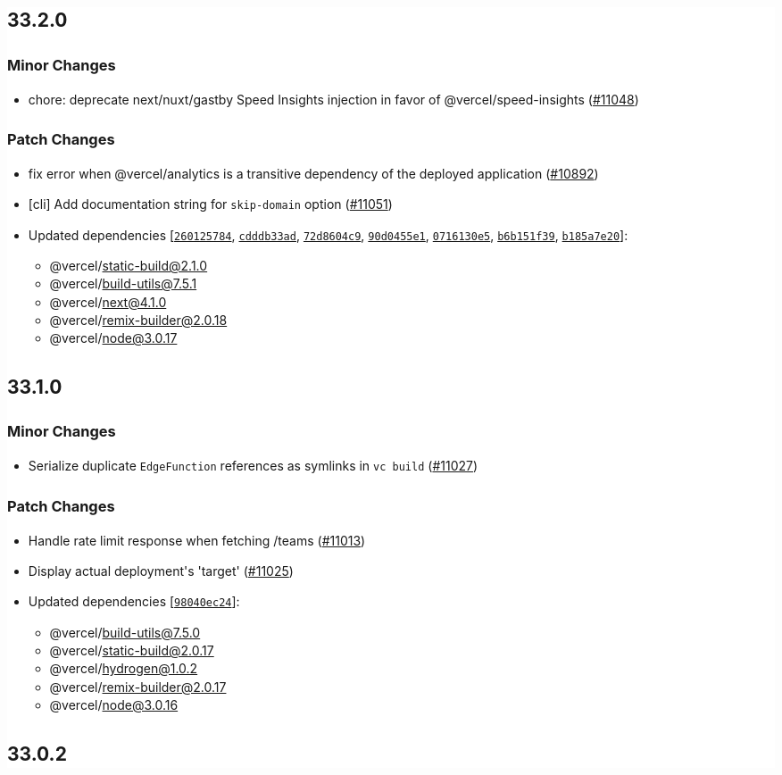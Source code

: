 ## 33.2.0

### Minor Changes

- chore: deprecate next/nuxt/gastby Speed Insights injection in favor of @vercel/speed-insights ([#11048](https://github.com/khulnasoft/devkit/pull/11048))

### Patch Changes

- fix error when @vercel/analytics is a transitive dependency of the deployed application ([#10892](https://github.com/khulnasoft/devkit/pull/10892))

- [cli] Add documentation string for `skip-domain` option ([#11051](https://github.com/khulnasoft/devkit/pull/11051))

- Updated dependencies [[`260125784`](https://github.com/khulnasoft/devkit/commit/2601257846fa201fc9efde021a906c706f6191aa), [`cdddb33ad`](https://github.com/khulnasoft/devkit/commit/cdddb33ad49f6080c49f4fff3767e6111acd0bbe), [`72d8604c9`](https://github.com/khulnasoft/devkit/commit/72d8604c9dba108ccca41d6288b765a7ba727295), [`90d0455e1`](https://github.com/khulnasoft/devkit/commit/90d0455e1ff7b5892ff4960226535f57f704ef6f), [`0716130e5`](https://github.com/khulnasoft/devkit/commit/0716130e580a920d92d249d029ed37f92f2ca847), [`b6b151f39`](https://github.com/khulnasoft/devkit/commit/b6b151f3917c5cb47226951446b9dbb96c7d872b), [`b185a7e20`](https://github.com/khulnasoft/devkit/commit/b185a7e207b153c378bd3db2618eece3a3b6a93e)]:
  - @vercel/static-build@2.1.0
  - @vercel/build-utils@7.5.1
  - @vercel/next@4.1.0
  - @vercel/remix-builder@2.0.18
  - @vercel/node@3.0.17

## 33.1.0

### Minor Changes

- Serialize duplicate `EdgeFunction` references as symlinks in `vc build` ([#11027](https://github.com/khulnasoft/devkit/pull/11027))

### Patch Changes

- Handle rate limit response when fetching /teams ([#11013](https://github.com/khulnasoft/devkit/pull/11013))

- Display actual deployment's 'target' ([#11025](https://github.com/khulnasoft/devkit/pull/11025))

- Updated dependencies [[`98040ec24`](https://github.com/khulnasoft/devkit/commit/98040ec24e1ee585865d11eb216b6525d39d209e)]:
  - @vercel/build-utils@7.5.0
  - @vercel/static-build@2.0.17
  - @vercel/hydrogen@1.0.2
  - @vercel/remix-builder@2.0.17
  - @vercel/node@3.0.16

## 33.0.2
